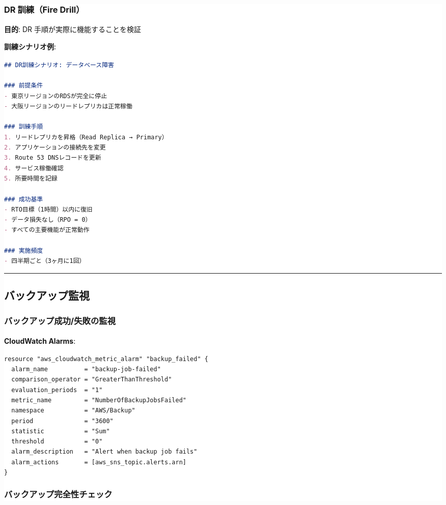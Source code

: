 ### DR 訓練（Fire Drill）

**目的**: DR 手順が実際に機能することを検証

**訓練シナリオ例**:

```markdown
## DR訓練シナリオ: データベース障害

### 前提条件
- 東京リージョンのRDSが完全に停止
- 大阪リージョンのリードレプリカは正常稼働

### 訓練手順
1. リードレプリカを昇格（Read Replica → Primary）
2. アプリケーションの接続先を変更
3. Route 53 DNSレコードを更新
4. サービス稼働確認
5. 所要時間を記録

### 成功基準
- RTO目標（1時間）以内に復旧
- データ損失なし（RPO = 0）
- すべての主要機能が正常動作

### 実施頻度
- 四半期ごと（3ヶ月に1回）
```

---

## バックアップ監視

### バックアップ成功/失敗の監視

**CloudWatch Alarms**:

```hcl
resource "aws_cloudwatch_metric_alarm" "backup_failed" {
  alarm_name          = "backup-job-failed"
  comparison_operator = "GreaterThanThreshold"
  evaluation_periods  = "1"
  metric_name         = "NumberOfBackupJobsFailed"
  namespace           = "AWS/Backup"
  period              = "3600"
  statistic           = "Sum"
  threshold           = "0"
  alarm_description   = "Alert when backup job fails"
  alarm_actions       = [aws_sns_topic.alerts.arn]
}
```

### バックアップ完全性チェック

